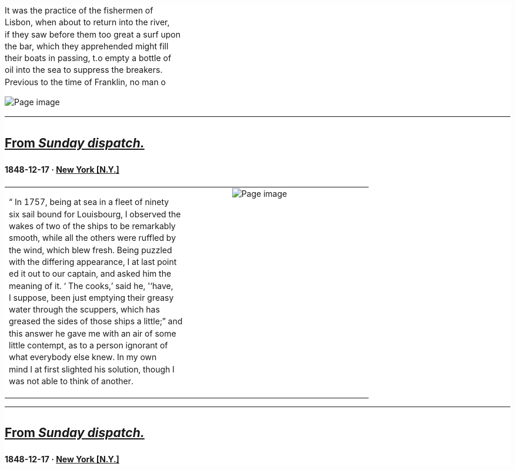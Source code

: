   
It was the practice of the fishermen of  
Lisbon, when about to return into the river,  
if they saw before them too great a surf upon  
the bar, which they apprehended might fill  
their boats in passing, t.o empty a bottle of  
oil into the sea to suppress the breakers.  
Previous to the time of Franklin, no man o
</td><td style="width: 50%; max-height: 75%; margin: auto; display: block;">
<img alt="Page image" src="https://chroniclingamerica.loc.gov/iiif/2/dlc_angelou_ver01%2Fdata%2Fsn83030362%2Fprint00211110004%2F1848121701%2F0004.jp2/pct:45.153522,19.976380,9.531156,2.517571/!600,600/0/default.jpg"/>
</td>
</tr></table>

---

## [From _Sunday dispatch._](https://chroniclingamerica.loc.gov/lccn/sn83030362/1848-12-17/ed-1/seq-4)

#### 1848-12-17 &middot; [New York [N.Y.]](http://dbpedia.org/resource/New_York_City)

<table style="width: 100%;"><tr><td style="width: 50%">

  
“ In 1757, being at sea in a fleet of ninety­  
six sail bound for Louisbourg, I observed the  
wakes of two of the ships to be remarkably  
smooth, while all the others were ruffled by  
the wind, which blew fresh. Being puzzled  
with the differing appearance, I at last point­  
ed it out to our captain, and asked him the  
meaning of it. ‘ The cooks,’ said he, &#x27;‘have,  
I suppose, been just emptying their greasy  
water through the scuppers, which has  
greased the sides of those ships a little;” and  
this answer he gave me with an air of some  
little contempt, as to a person ignorant of  
what everybody else knew. In my own  
mind I at first slighted his solution, though I  
was not able to think of another.
</td><td style="width: 50%; max-height: 75%; margin: auto; display: block;">
<img alt="Page image" src="https://chroniclingamerica.loc.gov/iiif/2/dlc_angelou_ver01%2Fdata%2Fsn83030362%2Fprint00211110004%2F1848121701%2F0004.jp2/pct:45.100843,23.611591,9.583835,5.714944/!600,600/0/default.jpg"/>
</td>
</tr></table>

---

## [From _Sunday dispatch._](https://chroniclingamerica.loc.gov/lccn/sn83030362/1848-12-17/ed-1/seq-4)

#### 1848-12-17 &middot; [New York [N.Y.]](http://dbpedia.org/resource/New_York_City)
